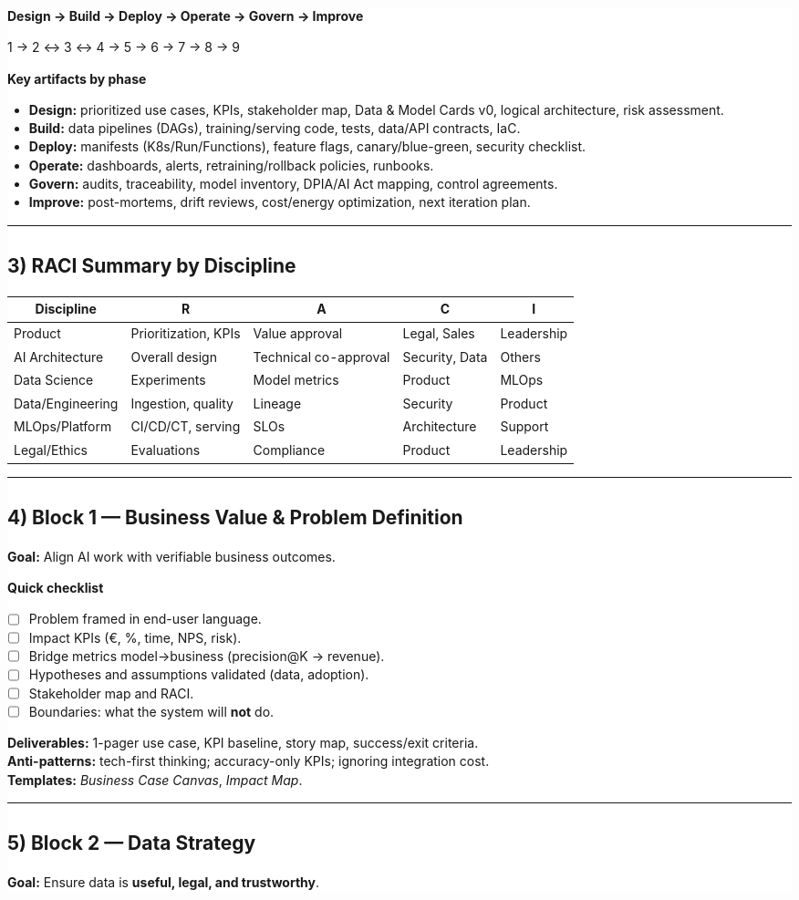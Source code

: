 **Design → Build → Deploy → Operate → Govern → Improve**

1 → 2 ↔ 3 ↔ 4 → 5 → 6 → 7 → 8 → 9


**Key artifacts by phase**  
- **Design:** prioritized use cases, KPIs, stakeholder map, Data & Model Cards v0, logical architecture, risk assessment.  
- **Build:** data pipelines (DAGs), training/serving code, tests, data/API contracts, IaC.  
- **Deploy:** manifests (K8s/Run/Functions), feature flags, canary/blue-green, security checklist.  
- **Operate:** dashboards, alerts, retraining/rollback policies, runbooks.  
- **Govern:** audits, traceability, model inventory, DPIA/AI Act mapping, control agreements.  
- **Improve:** post-mortems, drift reviews, cost/energy optimization, next iteration plan.

---

## 3) RACI Summary by Discipline

| Discipline | R | A | C | I |
|---|---|---|---|---|
| Product | Prioritization, KPIs | Value approval | Legal, Sales | Leadership |
| AI Architecture | Overall design | Technical co-approval | Security, Data | Others |
| Data Science | Experiments | Model metrics | Product | MLOps |
| Data/Engineering | Ingestion, quality | Lineage | Security | Product |
| MLOps/Platform | CI/CD/CT, serving | SLOs | Architecture | Support |
| Legal/Ethics | Evaluations | Compliance | Product | Leadership |

---

## 4) Block 1 — Business Value & Problem Definition
**Goal:** Align AI work with verifiable business outcomes.

**Quick checklist**
- [ ] Problem framed in end-user language.  
- [ ] Impact KPIs (€, %, time, NPS, risk).  
- [ ] Bridge metrics model→business (precision@K → revenue).  
- [ ] Hypotheses and assumptions validated (data, adoption).  
- [ ] Stakeholder map and RACI.  
- [ ] Boundaries: what the system will **not** do.

**Deliverables:** 1-pager use case, KPI baseline, story map, success/exit criteria.  
**Anti-patterns:** tech-first thinking; accuracy-only KPIs; ignoring integration cost.  
**Templates:** *Business Case Canvas*, *Impact Map*.

---

## 5) Block 2 — Data Strategy
**Goal:** Ensure data is **useful, legal, and trustworthy**.
